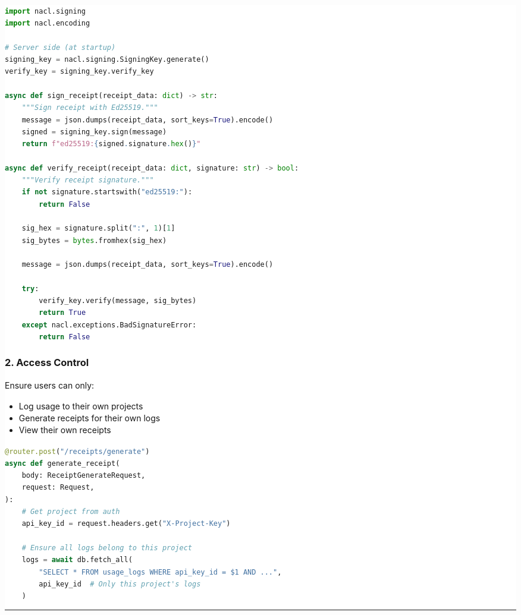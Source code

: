 ```python
import nacl.signing
import nacl.encoding

# Server side (at startup)
signing_key = nacl.signing.SigningKey.generate()
verify_key = signing_key.verify_key

async def sign_receipt(receipt_data: dict) -> str:
    """Sign receipt with Ed25519."""
    message = json.dumps(receipt_data, sort_keys=True).encode()
    signed = signing_key.sign(message)
    return f"ed25519:{signed.signature.hex()}"

async def verify_receipt(receipt_data: dict, signature: str) -> bool:
    """Verify receipt signature."""
    if not signature.startswith("ed25519:"):
        return False

    sig_hex = signature.split(":", 1)[1]
    sig_bytes = bytes.fromhex(sig_hex)

    message = json.dumps(receipt_data, sort_keys=True).encode()

    try:
        verify_key.verify(message, sig_bytes)
        return True
    except nacl.exceptions.BadSignatureError:
        return False
```

### 2. Access Control

Ensure users can only:
- Log usage to their own projects
- Generate receipts for their own logs
- View their own receipts

```python
@router.post("/receipts/generate")
async def generate_receipt(
    body: ReceiptGenerateRequest,
    request: Request,
):
    # Get project from auth
    api_key_id = request.headers.get("X-Project-Key")

    # Ensure all logs belong to this project
    logs = await db.fetch_all(
        "SELECT * FROM usage_logs WHERE api_key_id = $1 AND ...",
        api_key_id  # Only this project's logs
    )
```

---